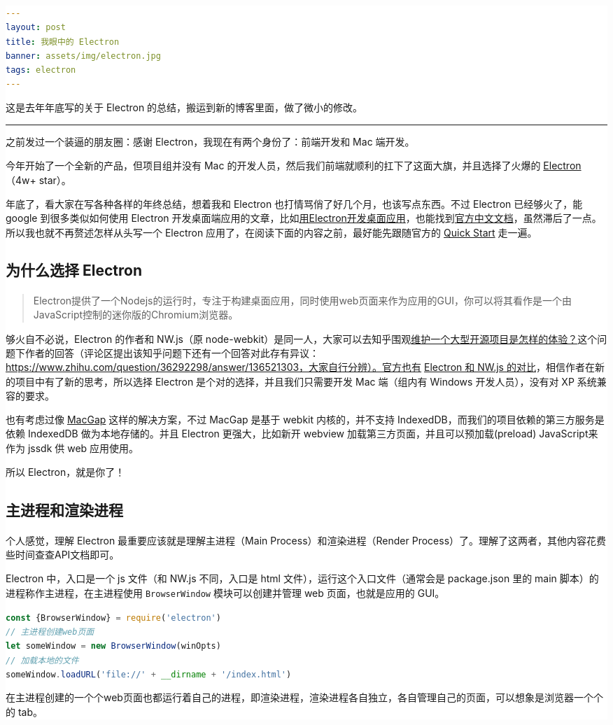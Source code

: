 ```yaml
---
layout: post
title: 我眼中的 Electron 
banner: assets/img/electron.jpg
tags: electron
---
```



这是去年年底写的关于 Electron 的总结，搬运到新的博客里面，做了微小的修改。

---

之前发过一个装逼的朋友圈：感谢 Electron，我现在有两个身份了：前端开发和 Mac 端开发。

今年开始了一个全新的产品，但项目组并没有 Mac 的开发人员，然后我们前端就顺利的扛下了这面大旗，并且选择了火爆的 [Electron](http://electron.atom.io/)（4w+ star）。

年底了，看大家在写各种各样的年终总结，想着我和 Electron 也打情骂俏了好几个月，也该写点东西。不过 Electron 已经够火了，能 google 到很多类似如何使用 Electron 开发桌面端应用的文章，比如[用Electron开发桌面应用](http://get.ftqq.com/7870.get)，也能找到[官方中文文档](https://github.com/electron/electron/tree/master/docs-translations/zh-CN)，虽然滞后了一点。所以我也就不再赘述怎样从头写一个 Electron 应用了，在阅读下面的内容之前，最好能先跟随官方的 [Quick Start](http://electron.atom.io/docs/tutorial/quick-start/) 走一遍。

## 为什么选择 Electron

> Electron提供了一个Nodejs的运行时，专注于构建桌面应用，同时使用web页面来作为应用的GUI，你可以将其看作是一个由JavaScript控制的迷你版的Chromium浏览器。

够火自不必说，Electron 的作者和 NW.js（原 node-webkit）是同一人，大家可以去知乎围观[维护一个大型开源项目是怎样的体验？](https://www.zhihu.com/question/36292298/answer/102418523)这个问题下作者的回答（评论区提出该知乎问题下还有一个回答对此存有异议：https://www.zhihu.com/question/36292298/answer/136521303，大家自行分辨）。官方也有 [Electron 和 NW.js 的对比](http://electron.atom.io/docs/development/atom-shell-vs-node-webkit/)，相信作者在新的项目中有了新的思考，所以选择 Electron 是个对的选择，并且我们只需要开发 Mac 端（组内有 Windows 开发人员），没有对 XP 系统兼容的要求。

也有考虑过像 [MacGap](https://github.com/MacGapProject) 这样的解决方案，不过 MacGap 是基于 webkit 内核的，并不支持 IndexedDB，而我们的项目依赖的第三方服务是依赖 IndexedDB 做为本地存储的。并且 Electron 更强大，比如新开 webview 加载第三方页面，并且可以预加载(preload) JavaScript来作为 jssdk 供 web 应用使用。

所以 Electron，就是你了！

## 主进程和渲染进程

个人感觉，理解 Electron 最重要应该就是理解主进程（Main Process）和渲染进程（Render Process）了。理解了这两者，其他内容花费些时间查查API文档即可。

Electron 中，入口是一个 js 文件（和 NW.js 不同，入口是 html 文件），运行这个入口文件（通常会是 package.json 里的 main 脚本）的进程称作主进程，在主进程使用 `BrowserWindow` 模块可以创建并管理 web 页面，也就是应用的 GUI。

```js
const {BrowserWindow} = require('electron')
// 主进程创建web页面
let someWindow = new BrowserWindow(winOpts)
// 加载本地的文件
someWindow.loadURL('file://' + __dirname + '/index.html')
```

在主进程创建的一个个web页面也都运行着自己的进程，即渲染进程，渲染进程各自独立，各自管理自己的页面，可以想象是浏览器一个个的 tab。
